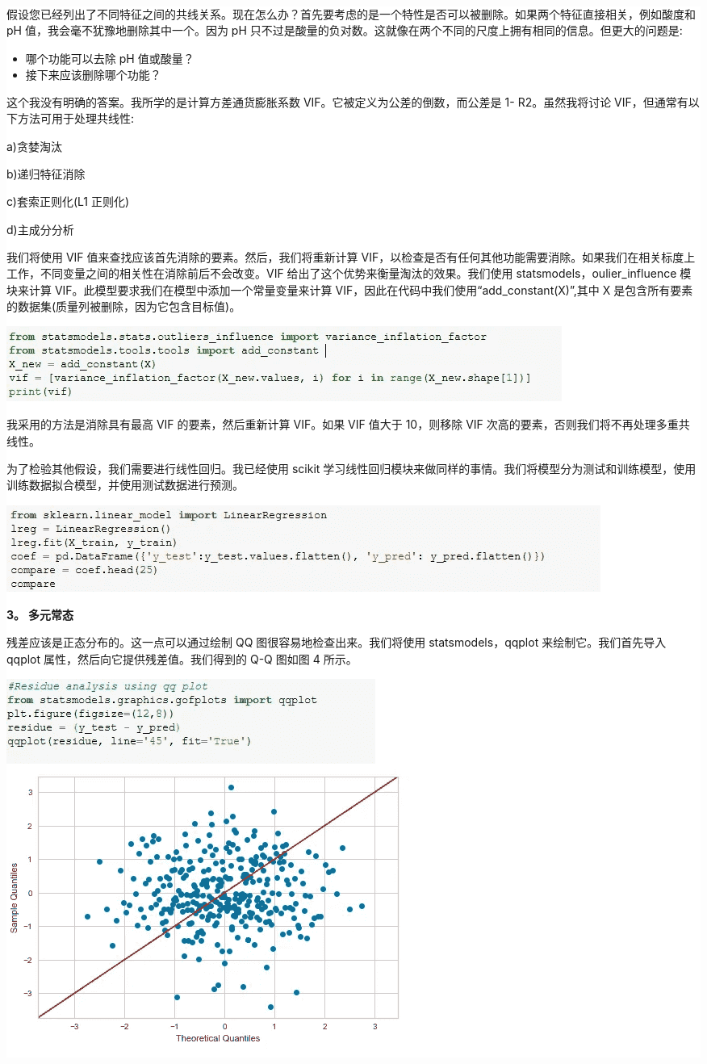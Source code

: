假设您已经列出了不同特征之间的共线关系。现在怎么办？首先要考虑的是一个特性是否可以被删除。如果两个特征直接相关，例如酸度和 pH 值，我会毫不犹豫地删除其中一个。因为 pH 只不过是酸量的负对数。这就像在两个不同的尺度上拥有相同的信息。但更大的问题是:

*   哪个功能可以去除 pH 值或酸量？
*   接下来应该删除哪个功能？

这个我没有明确的答案。我所学的是计算方差通货膨胀系数 VIF。它被定义为公差的倒数，而公差是 1- R2。虽然我将讨论 VIF，但通常有以下方法可用于处理共线性:

a)贪婪淘汰

b)递归特征消除

c)套索正则化(L1 正则化)

d)主成分分析

我们将使用 VIF 值来查找应该首先消除的要素。然后，我们将重新计算 VIF，以检查是否有任何其他功能需要消除。如果我们在相关标度上工作，不同变量之间的相关性在消除前后不会改变。VIF 给出了这个优势来衡量淘汰的效果。我们使用 statsmodels，oulier_influence 模块来计算 VIF。此模型要求我们在模型中添加一个常量变量来计算 VIF，因此在代码中我们使用“add_constant(X)”,其中 X 是包含所有要素的数据集(质量列被删除，因为它包含目标值)。

![](img/60d06aecb071a23ea3702d1fcd8c1a9a.png)

我采用的方法是消除具有最高 VIF 的要素，然后重新计算 VIF。如果 VIF 值大于 10，则移除 VIF 次高的要素，否则我们将不再处理多重共线性。

为了检验其他假设，我们需要进行线性回归。我已经使用 scikit 学习线性回归模块来做同样的事情。我们将模型分为测试和训练模型，使用训练数据拟合模型，并使用测试数据进行预测。

![](img/ef0a240448130a65225abb0f0d343887.png)

**3。** **多元常态**

残差应该是正态分布的。这一点可以通过绘制 QQ 图很容易地检查出来。我们将使用 statsmodels，qqplot 来绘制它。我们首先导入 qqplot 属性，然后向它提供残差值。我们得到的 Q-Q 图如图 4 所示。

![](img/a0164645b97a67e3ac87a56f377d0e63.png)![](img/f108e40cc299332dee52fdfd4ced8dc9.png)
